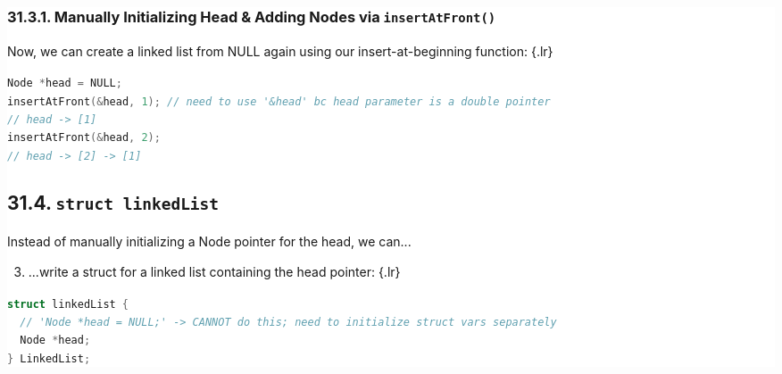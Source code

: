 ### 31.3.1. Manually Initializing Head & Adding Nodes via `insertAtFront()`
Now, we can create a linked list from NULL again using our insert-at-beginning function: {.lr}
```c
Node *head = NULL;
insertAtFront(&head, 1); // need to use '&head' bc head parameter is a double pointer
// head -> [1]
insertAtFront(&head, 2);
// head -> [2] -> [1]
```

## 31.4. `struct linkedList`

Instead of manually initializing a Node pointer for the head, we can...

3. ...write a struct for a linked list containing the head pointer: {.lr}
```c
struct linkedList {
  // 'Node *head = NULL;' -> CANNOT do this; need to initialize struct vars separately
  Node *head;
} LinkedList;
```

